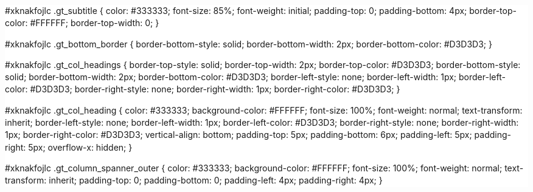 #xknakfojlc .gt_subtitle {
  color: #333333;
  font-size: 85%;
  font-weight: initial;
  padding-top: 0;
  padding-bottom: 4px;
  border-top-color: #FFFFFF;
  border-top-width: 0;
}

#xknakfojlc .gt_bottom_border {
  border-bottom-style: solid;
  border-bottom-width: 2px;
  border-bottom-color: #D3D3D3;
}

#xknakfojlc .gt_col_headings {
  border-top-style: solid;
  border-top-width: 2px;
  border-top-color: #D3D3D3;
  border-bottom-style: solid;
  border-bottom-width: 2px;
  border-bottom-color: #D3D3D3;
  border-left-style: none;
  border-left-width: 1px;
  border-left-color: #D3D3D3;
  border-right-style: none;
  border-right-width: 1px;
  border-right-color: #D3D3D3;
}

#xknakfojlc .gt_col_heading {
  color: #333333;
  background-color: #FFFFFF;
  font-size: 100%;
  font-weight: normal;
  text-transform: inherit;
  border-left-style: none;
  border-left-width: 1px;
  border-left-color: #D3D3D3;
  border-right-style: none;
  border-right-width: 1px;
  border-right-color: #D3D3D3;
  vertical-align: bottom;
  padding-top: 5px;
  padding-bottom: 6px;
  padding-left: 5px;
  padding-right: 5px;
  overflow-x: hidden;
}

#xknakfojlc .gt_column_spanner_outer {
  color: #333333;
  background-color: #FFFFFF;
  font-size: 100%;
  font-weight: normal;
  text-transform: inherit;
  padding-top: 0;
  padding-bottom: 0;
  padding-left: 4px;
  padding-right: 4px;
}
